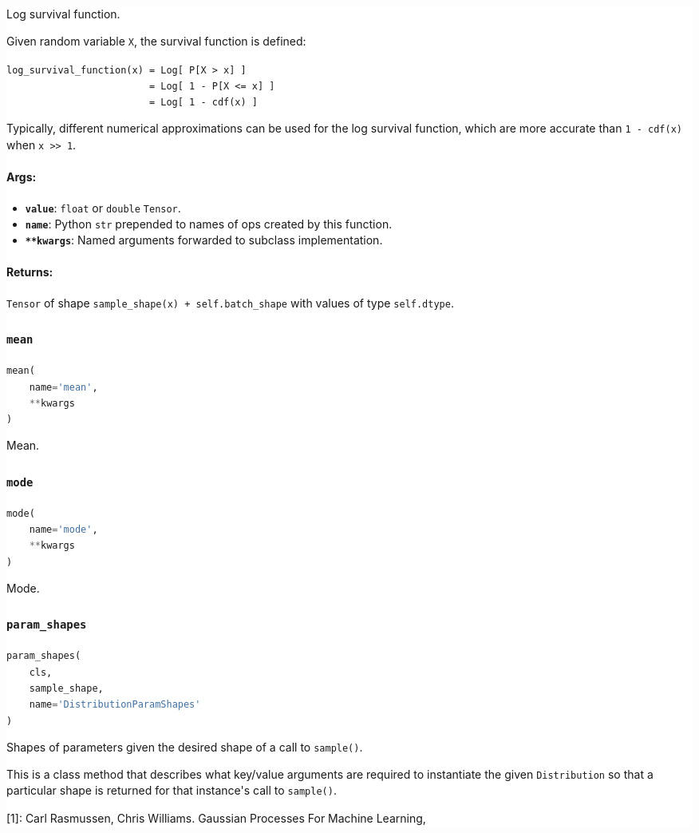 Log survival function.

Given random variable `X`, the survival function is defined:

```none
log_survival_function(x) = Log[ P[X > x] ]
                         = Log[ 1 - P[X <= x] ]
                         = Log[ 1 - cdf(x) ]
```

Typically, different numerical approximations can be used for the log
survival function, which are more accurate than `1 - cdf(x)` when `x >> 1`.

#### Args:

* <b>`value`</b>: `float` or `double` `Tensor`.
* <b>`name`</b>: Python `str` prepended to names of ops created by this function.
* <b>`**kwargs`</b>: Named arguments forwarded to subclass implementation.


#### Returns:

`Tensor` of shape `sample_shape(x) + self.batch_shape` with values of type
  `self.dtype`.

<h3 id="mean"><code>mean</code></h3>

``` python
mean(
    name='mean',
    **kwargs
)
```

Mean.

<h3 id="mode"><code>mode</code></h3>

``` python
mode(
    name='mode',
    **kwargs
)
```

Mode.

<h3 id="param_shapes"><code>param_shapes</code></h3>

``` python
param_shapes(
    cls,
    sample_shape,
    name='DistributionParamShapes'
)
```

Shapes of parameters given the desired shape of a call to `sample()`.

This is a class method that describes what key/value arguments are required
to instantiate the given `Distribution` so that a particular shape is
returned for that instance's call to `sample()`.


[1]: Carl Rasmussen, Chris Williams. Gaussian Processes For Machine Learning,